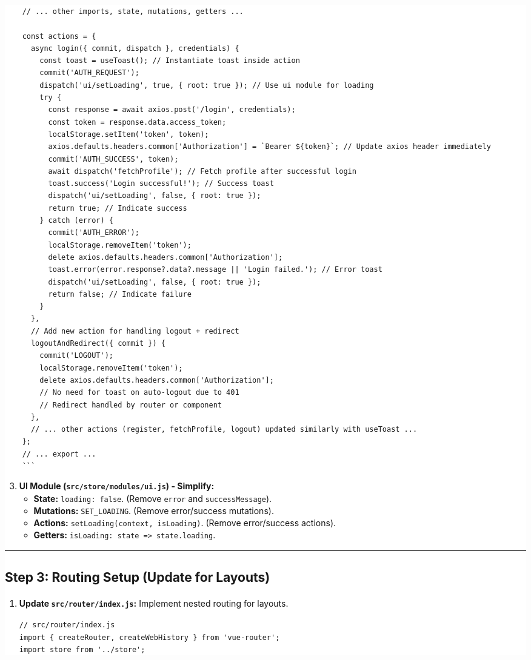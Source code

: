         // ... other imports, state, mutations, getters ...

        const actions = {
          async login({ commit, dispatch }, credentials) {
            const toast = useToast(); // Instantiate toast inside action
            commit('AUTH_REQUEST');
            dispatch('ui/setLoading', true, { root: true }); // Use ui module for loading
            try {
              const response = await axios.post('/login', credentials);
              const token = response.data.access_token;
              localStorage.setItem('token', token);
              axios.defaults.headers.common['Authorization'] = `Bearer ${token}`; // Update axios header immediately
              commit('AUTH_SUCCESS', token);
              await dispatch('fetchProfile'); // Fetch profile after successful login
              toast.success('Login successful!'); // Success toast
              dispatch('ui/setLoading', false, { root: true });
              return true; // Indicate success
            } catch (error) {
              commit('AUTH_ERROR');
              localStorage.removeItem('token');
              delete axios.defaults.headers.common['Authorization'];
              toast.error(error.response?.data?.message || 'Login failed.'); // Error toast
              dispatch('ui/setLoading', false, { root: true });
              return false; // Indicate failure
            }
          },
          // Add new action for handling logout + redirect
          logoutAndRedirect({ commit }) {
            commit('LOGOUT');
            localStorage.removeItem('token');
            delete axios.defaults.headers.common['Authorization'];
            // No need for toast on auto-logout due to 401
            // Redirect handled by router or component
          },
          // ... other actions (register, fetchProfile, logout) updated similarly with useToast ...
        };
        // ... export ...
        ```

3.  **UI Module (`src/store/modules/ui.js`) - Simplify:**
    *   **State:** `loading: false`. (Remove `error` and `successMessage`).
    *   **Mutations:** `SET_LOADING`. (Remove error/success mutations).
    *   **Actions:** `setLoading(context, isLoading)`. (Remove error/success actions).
    *   **Getters:** `isLoading: state => state.loading`.

---

## Step 3: Routing Setup (Update for Layouts)

1.  **Update `src/router/index.js`:** Implement nested routing for layouts.
    ```
    // src/router/index.js
    import { createRouter, createWebHistory } from 'vue-router';
    import store from '../store';
